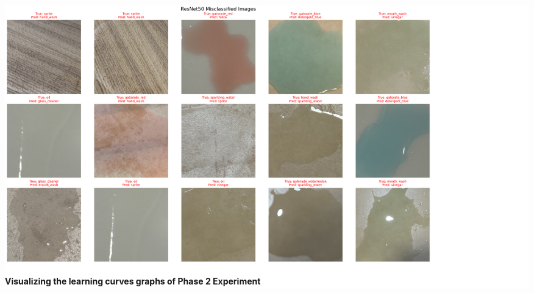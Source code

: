   <img src="spill_identification_and_robot_reaction/phase_1-2/resnet_misclassification_samples.png" alt="ResNet model Misclassification Samples" width="700"/>
</p>

**Visualizing the learning curves graphs of Phase 2 Experiment**

<p align="center">